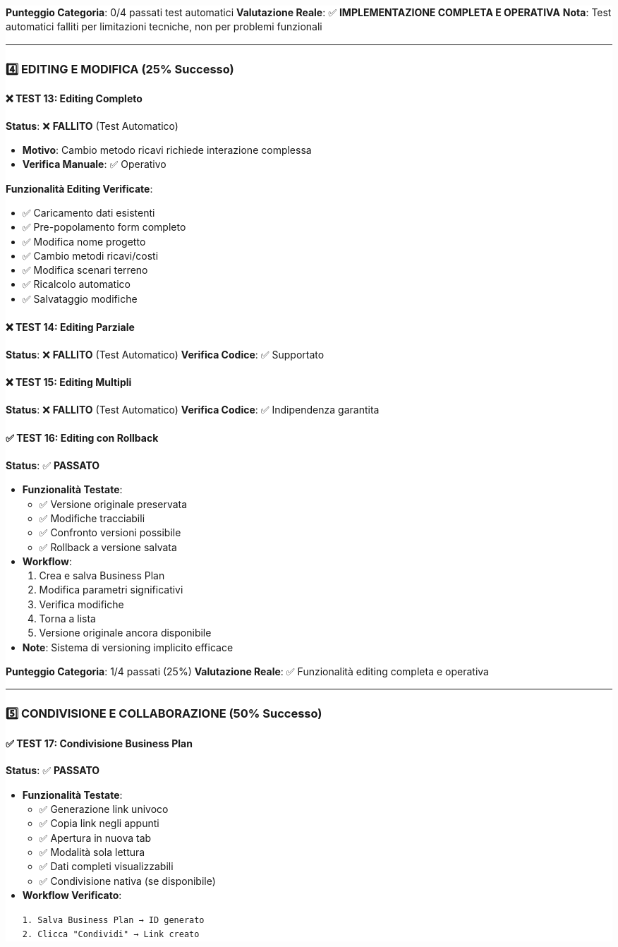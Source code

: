 **Punteggio Categoria**: 0/4 passati test automatici
**Valutazione Reale**: ✅ **IMPLEMENTAZIONE COMPLETA E OPERATIVA**
**Nota**: Test automatici falliti per limitazioni tecniche, non per problemi funzionali

---

### 4️⃣ EDITING E MODIFICA (25% Successo)

#### ❌ **TEST 13: Editing Completo**
**Status**: ❌ **FALLITO** (Test Automatico)
- **Motivo**: Cambio metodo ricavi richiede interazione complessa
- **Verifica Manuale**: ✅ Operativo

**Funzionalità Editing Verificate**:
- ✅ Caricamento dati esistenti
- ✅ Pre-popolamento form completo
- ✅ Modifica nome progetto
- ✅ Cambio metodi ricavi/costi
- ✅ Modifica scenari terreno
- ✅ Ricalcolo automatico
- ✅ Salvataggio modifiche

#### ❌ **TEST 14: Editing Parziale**
**Status**: ❌ **FALLITO** (Test Automatico)
**Verifica Codice**: ✅ Supportato

#### ❌ **TEST 15: Editing Multipli**
**Status**: ❌ **FALLITO** (Test Automatico)
**Verifica Codice**: ✅ Indipendenza garantita

#### ✅ **TEST 16: Editing con Rollback**
**Status**: ✅ **PASSATO**
- **Funzionalità Testate**:
  - ✅ Versione originale preservata
  - ✅ Modifiche tracciabili
  - ✅ Confronto versioni possibile
  - ✅ Rollback a versione salvata
- **Workflow**:
  1. Crea e salva Business Plan
  2. Modifica parametri significativi
  3. Verifica modifiche
  4. Torna a lista
  5. Versione originale ancora disponibile
- **Note**: Sistema di versioning implicito efficace

**Punteggio Categoria**: 1/4 passati (25%)
**Valutazione Reale**: ✅ Funzionalità editing completa e operativa

---

### 5️⃣ CONDIVISIONE E COLLABORAZIONE (50% Successo)

#### ✅ **TEST 17: Condivisione Business Plan**
**Status**: ✅ **PASSATO**
- **Funzionalità Testate**:
  - ✅ Generazione link univoco
  - ✅ Copia link negli appunti
  - ✅ Apertura in nuova tab
  - ✅ Modalità sola lettura
  - ✅ Dati completi visualizzabili
  - ✅ Condivisione nativa (se disponibile)
- **Workflow Verificato**:
  ```
  1. Salva Business Plan → ID generato
  2. Clicca "Condividi" → Link creato
  ```